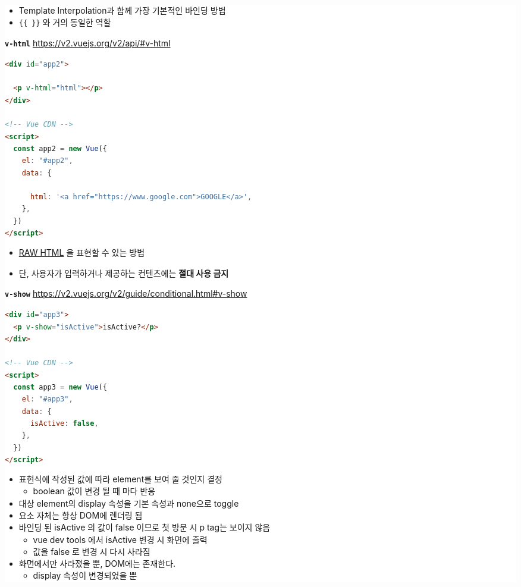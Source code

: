 - Template Interpolation과 함께 가장 기본적인 바인딩 방법
- `{{ }}` 와 거의 동일한 역할

**`v-html`** <https://v2.vuejs.org/v2/api/#v-html>

```html
<div id="app2">

  <p v-html="html"></p>
</div>

<!-- Vue CDN -->
<script>
  const app2 = new Vue({
    el: "#app2",
    data: {

      html: '<a href="https://www.google.com">GOOGLE</a>',
    },
  })
</script>
```

- [RAW HTML](<https://v2.vuejs.org/v2/guide/syntax.html#Raw-HTML>) 을 표현할 수 있는 방법

- 단, 사용자가 입력하거나 제공하는 컨텐츠에는 **절대 사용 금지**


**`v-show`** <https://v2.vuejs.org/v2/guide/conditional.html#v-show>

```html
<div id="app3">
  <p v-show="isActive">isActive?</p>
</div>

<!-- Vue CDN -->
<script>
  const app3 = new Vue({
    el: "#app3",
    data: {
      isActive: false,
    },
  })
</script>
```

- 표현식에 작성된 값에 따라 element를 보여 줄 것인지 결정
  - boolean 값이 변경 될 때 마다 반응
- 대상 element의 display 속성을 기본 속성과 none으로 toggle
- 요소 자체는 항상 DOM에 렌더링 됨
- 바인딩 된 isActive 의 값이 false 이므로 첫 방문 시 p tag는 보이지 않음
  - vue dev tools 에서 isActive 변경 시 화면에 출력
  - 값을 false 로 변경 시 다시 사라짐
- 화면에서만 사라졌을 뿐, DOM에는 존재한다.
  - display 속성이 변경되었을 뿐
